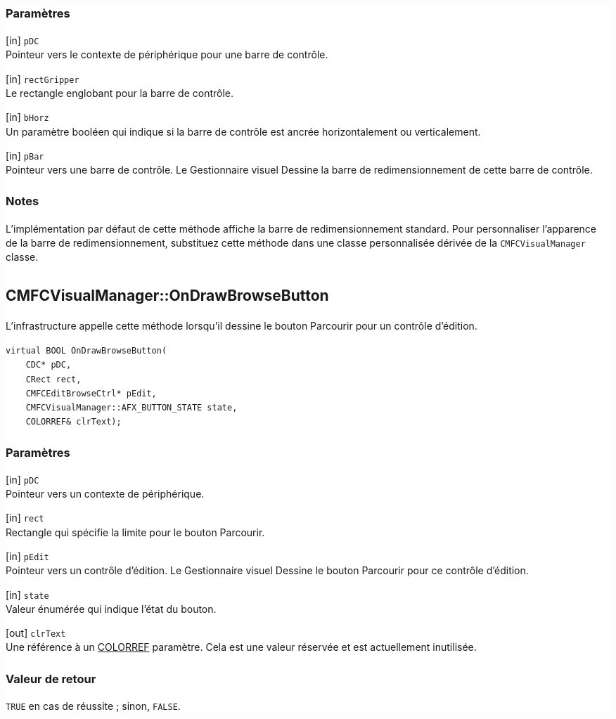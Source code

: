 ### <a name="parameters"></a>Paramètres  
 [in] `pDC`  
 Pointeur vers le contexte de périphérique pour une barre de contrôle.  
  
 [in] `rectGripper`  
 Le rectangle englobant pour la barre de contrôle.  
  
 [in] `bHorz`  
 Un paramètre booléen qui indique si la barre de contrôle est ancrée horizontalement ou verticalement.  
  
 [in] `pBar`  
 Pointeur vers une barre de contrôle. Le Gestionnaire visuel Dessine la barre de redimensionnement de cette barre de contrôle.  
  
### <a name="remarks"></a>Notes  
 L’implémentation par défaut de cette méthode affiche la barre de redimensionnement standard. Pour personnaliser l’apparence de la barre de redimensionnement, substituez cette méthode dans une classe personnalisée dérivée de la `CMFCVisualManager` classe.  
  
##  <a name="a-nameondrawbrowsebuttona--cmfcvisualmanagerondrawbrowsebutton"></a><a name="ondrawbrowsebutton"></a>CMFCVisualManager::OnDrawBrowseButton  
 L’infrastructure appelle cette méthode lorsqu’il dessine le bouton Parcourir pour un contrôle d’édition.  
  
```  
virtual BOOL OnDrawBrowseButton(
    CDC* pDC,  
    CRect rect,  
    CMFCEditBrowseCtrl* pEdit,  
    CMFCVisualManager::AFX_BUTTON_STATE state,  
    COLORREF& clrText);
```  
  
### <a name="parameters"></a>Paramètres  
 [in] `pDC`  
 Pointeur vers un contexte de périphérique.  
  
 [in] `rect`  
 Rectangle qui spécifie la limite pour le bouton Parcourir.  
  
 [in] `pEdit`  
 Pointeur vers un contrôle d’édition. Le Gestionnaire visuel Dessine le bouton Parcourir pour ce contrôle d’édition.  
  
 [in] `state`  
 Valeur énumérée qui indique l’état du bouton.  
  
 [out] `clrText`  
 Une référence à un [COLORREF](http://msdn.microsoft.com/library/windows/desktop/dd183449) paramètre. Cela est une valeur réservée et est actuellement inutilisée.  
  
### <a name="return-value"></a>Valeur de retour  
 `TRUE` en cas de réussite ; sinon, `FALSE`.  
  